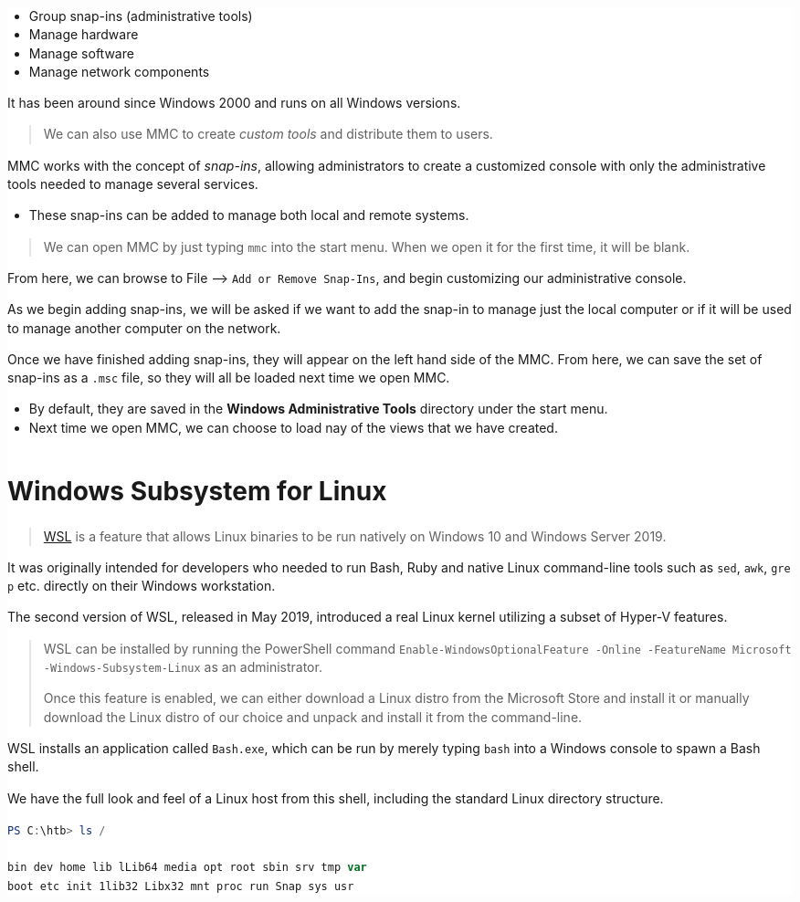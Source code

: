 - Group snap-ins (administrative tools)
- Manage hardware
- Manage software
- Manage network components

It has been around since Windows 2000 and runs on all Windows versions.

> We can also use MMC to create *custom tools* and distribute them to users. 

MMC works with the concept of *snap-ins*, allowing administrators to create a customized console with only the administrative tools needed to manage several services. 

- These snap-ins can be added to manage both local and remote systems.

> We can open MMC by just typing `mmc` into the start menu. When we open it for the first time, it will be blank.

From here, we can browse to File --> `Add or Remove Snap-Ins`, and begin customizing our administrative console. 

As we begin adding snap-ins, we will be asked if we want to add the snap-in to manage just the local computer or if it will be used to manage another computer on the network.

Once we have finished adding snap-ins, they will appear on the left hand side of the MMC. From here, we can save the set of snap-ins as a `.msc` file, so they will all be loaded next time we open MMC. 

- By default, they are saved in the **Windows Administrative Tools** directory under the start menu. 
- Next time we open MMC, we can choose to load nay of the views that we have created. 

# Windows Subsystem for Linux 

> [WSL](https://docs.microsoft.com/en-us/windows/wsl/) is a feature that allows Linux binaries to be run natively on Windows 10 and Windows Server 2019.

It was originally intended for developers who needed to run Bash, Ruby and native Linux command-line tools such as `sed`, `awk`, `grep` etc. directly on their Windows workstation.

The second version of WSL, released in May 2019, introduced a real Linux kernel utilizing a subset of Hyper-V features.

> WSL can be installed by running the PowerShell command `Enable-WindowsOptionalFeature -Online -FeatureName Microsoft-Windows-Subsystem-Linux` as an administrator.
> 
> 	Once this feature is enabled, we can either download a Linux distro from the Microsoft Store and install it or manually download the Linux distro of our choice and unpack and install it from the command-line.

WSL installs an application called `Bash.exe`, which can be run by merely typing `bash` into a Windows console to spawn a Bash shell. 

We have the full look and feel of a Linux host from this shell, including the standard Linux directory structure.

```powershell
PS C:\htb> ls /

bin dev home lib lLib64 media opt root sbin srv tmp var
boot etc init 1lib32 Libx32 mnt proc run Snap sys usr
```
